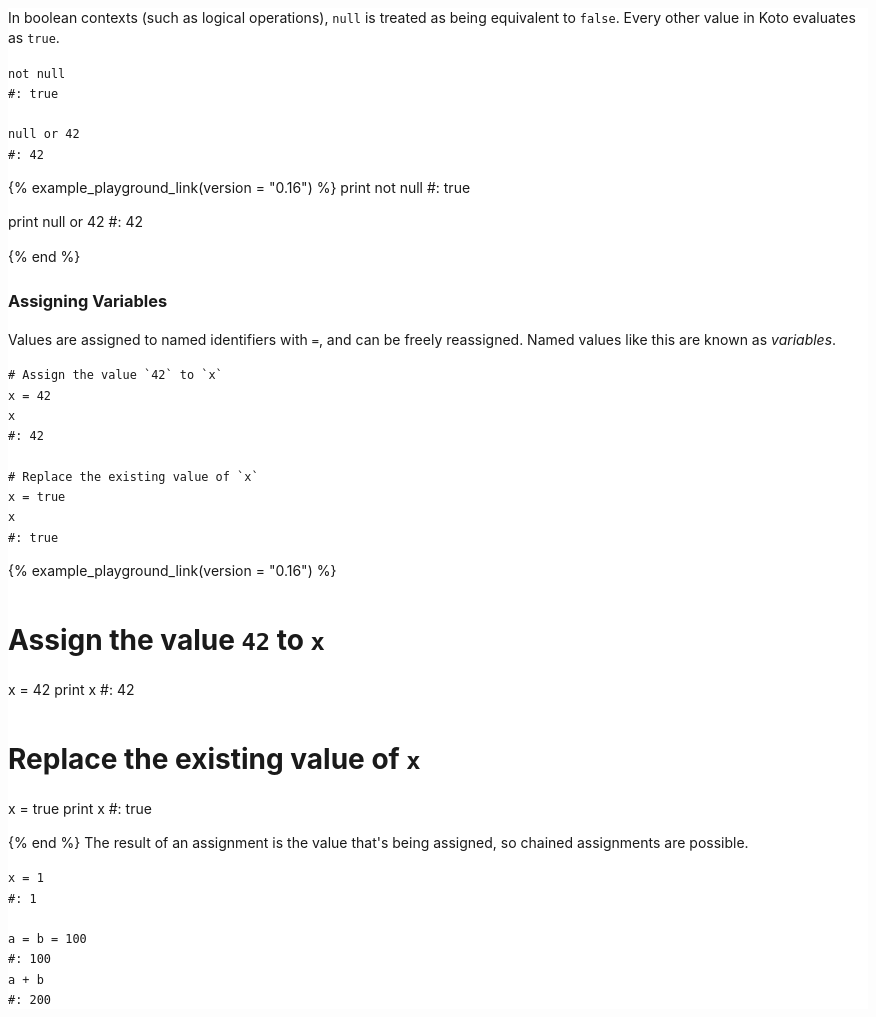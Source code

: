 In boolean contexts (such as logical operations), `null` is treated as being
equivalent to `false`. Every other value in Koto evaluates as `true`.

````koto
not null
#: true

null or 42
#: 42
````

{% example_playground_link(version = "0.16") %}
print not null
#: true

print null or 42
#: 42

{% end %}
### Assigning Variables

Values are assigned to named identifiers with `=`, and can be freely reassigned.
Named values like this are known as *variables*.

````koto
# Assign the value `42` to `x`
x = 42
x
#: 42

# Replace the existing value of `x`
x = true
x
#: true
````

{% example_playground_link(version = "0.16") %}
# Assign the value `42` to `x`
x = 42
print x
#: 42

# Replace the existing value of `x`
x = true
print x
#: true

{% end %}
The result of an assignment is the value that's being assigned, so chained assignments are possible.

````koto
x = 1
#: 1

a = b = 100
#: 100
a + b
#: 200
````
